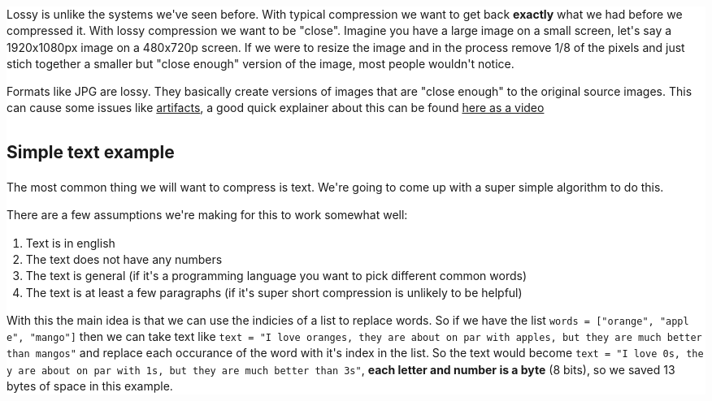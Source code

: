 Lossy is unlike the systems we've seen before. With typical compression we want to get back **exactly** what we had before we compressed it. With lossy compression we want to be "close". Imagine you have a large image on a small screen, let's say a 1920x1080px image on a 480x720p screen. If we were to resize the image and in the process remove 1/8 of the pixels and just stich together a smaller but "close enough" version of the image, most people wouldn't notice. 

Formats like JPG are lossy. They basically create versions of images that are "close enough" to the original source images. This can cause some issues like [artifacts](https://en.wikipedia.org/wiki/Compression_artifact), a good quick explainer about this can be found [here as a video](https://www.youtube.com/watch?v=yBX8GFqt6GA)

## Simple text example

The most common thing we will want to compress is text. We're going to come up with a super simple algorithm to do this. 

There are a few assumptions we're making for this to work somewhat well:

1. Text is in english
2. The text does not have any numbers
3. The text is general (if it's a programming language you want to pick different common words)
4. The text is at least a few paragraphs (if it's super short compression is unlikely to be helpful)

With this the main idea is that we can use the indicies of a list to replace words. So if we have the list `words = ["orange", "apple", "mango"]` then we can take text like `text = "I love oranges, they are about on par with apples, but they are much better than mangos"` and replace each occurance of the word with it's index in the list. So the text would become ``text = "I love 0s, they are about on par with 1s, but they are much better than 3s"``, **each letter and number is a byte** (8 bits), so we saved 13 bytes of space in this example.
